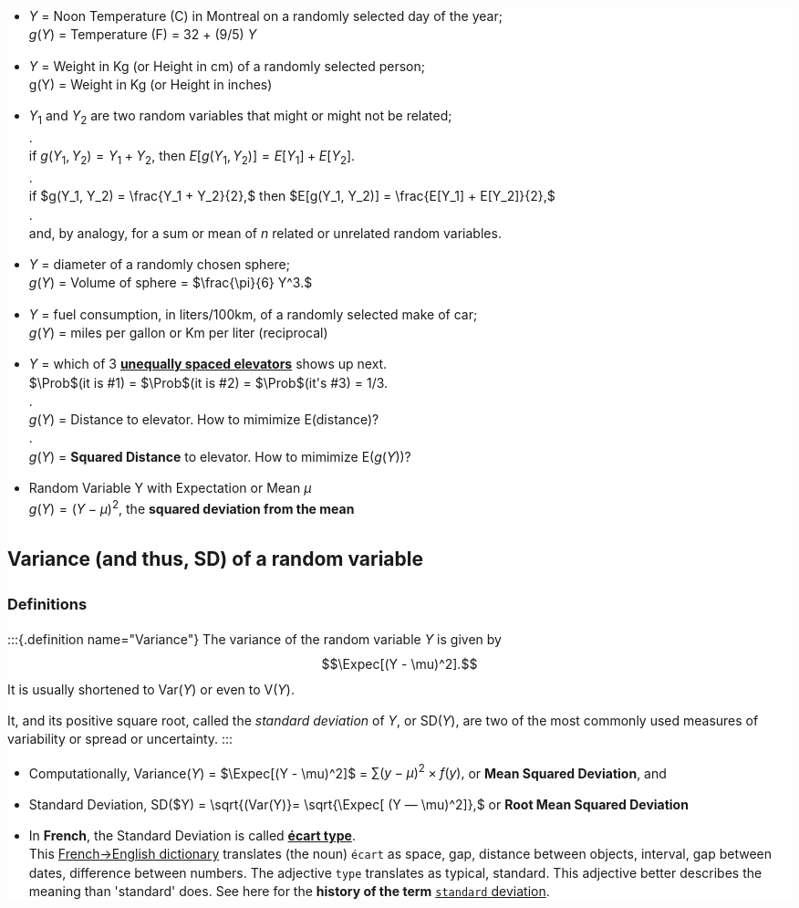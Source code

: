    + $Y$ = Noon Temperature (C) in Montreal on a randomly selected day of the year;  
$g(Y)$ = Temperature (F) = 32 + (9/5) $Y$

   + $Y$ = Weight in Kg (or Height in cm) of a randomly selected person;  
g(Y) = Weight in Kg (or Height in inches)

   + $Y_1$ and $Y_2$ are two random variables that might or might not be related;  
.  
if $g(Y_1, Y_2) = Y_1 + Y_2,$ then  $E[g(Y_1, Y_2)] = E[Y_1] + E[Y_2].$  
.  
if $g(Y_1, Y_2) = \frac{Y_1 + Y_2}{2},$  then $E[g(Y_1, Y_2)] = \frac{E[Y_1] + E[Y_2]}{2},$  
.  
and, by analogy, for a sum or mean of $n$ related or unrelated random variables.

   + $Y$ = diameter of a randomly chosen sphere;  
$g(Y)$ = Volume of sphere = $\frac{\pi}{6}  Y^3.$

   + $Y$ = fuel consumption, in liters/100km, of  a randomly selected make of car;  
$g(Y)$ =  miles per gallon or Km per liter (reciprocal)

   + $Y$ =  which of 3 [**unequally spaced elevators**](http://www.medicine.mcgill.ca/epidemiology/hanley/Reprints/median-elevator.pdf) shows up next.  
$\Prob$(it is #1) = $\Prob$(it is #2) = $\Prob$(it's #3) = 1/3.  
.  
$g(Y)$ = Distance to elevator. How to mimimize E(distance)?  
.  
$g(Y)$ = **Squared Distance** to elevator. How to mimimize E($g(Y)$)?  


   + Random Variable Y with Expectation or Mean $\mu$  
$g(Y) = (Y - \mu)^2$, the **squared deviation from the mean**



## Variance (and thus, SD) of a random variable

### Definitions

:::{.definition name="Variance"}
The variance of the random variable $Y$ is given by $$\Expec[(Y - \mu)^2].$$ 
It is usually shortened to Var($Y$) or even to V($Y$).

It, and its positive square root, called the _standard deviation_ of $Y$, or SD($Y$), are two of the most commonly used measures of variability or spread or uncertainty.
:::

*  Computationally, Variance($Y$) = $\Expec[(Y - \mu)^2]$ = $\sum(y - \mu)^2 \times f(y),$ or **Mean Squared Deviation**, and

* Standard Deviation, SD($Y) = \sqrt{(Var(Y)}= \sqrt{\Expec[ (Y — \mu)^2]},$ or **Root Mean Squared Deviation**

* In **French**, the Standard Deviation is called [**écart type**](https://fr.wikipedia.org/wiki/Écart_type).  
This [French->English dictionary](http://www.french-linguistics.co.uk/dictionary/type.html) translates (the noun) `écart` as space, gap, distance between objects, interval, gap between dates, difference between numbers. The adjective `type` translates as typical, standard. This adjective better describes the meaning than 'standard' does. See here for the **history of the term** [`standard` deviation](https://en.wikipedia.org/wiki/Standard_deviation#History). 
